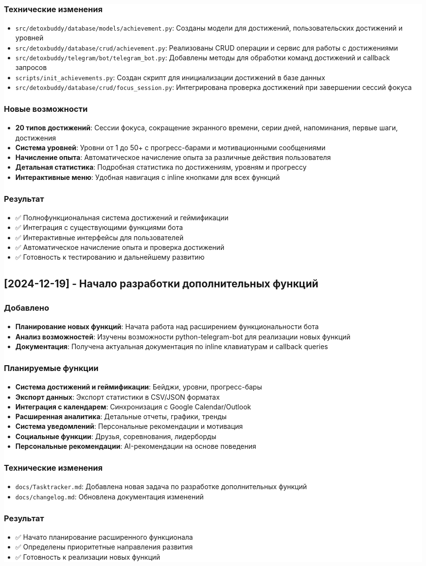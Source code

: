 ### Технические изменения
- `src/detoxbuddy/database/models/achievement.py`: Созданы модели для достижений, пользовательских достижений и уровней
- `src/detoxbuddy/database/crud/achievement.py`: Реализованы CRUD операции и сервис для работы с достижениями
- `src/detoxbuddy/telegram/bot/telegram_bot.py`: Добавлены методы для обработки команд достижений и callback запросов
- `scripts/init_achievements.py`: Создан скрипт для инициализации достижений в базе данных
- `src/detoxbuddy/database/crud/focus_session.py`: Интегрирована проверка достижений при завершении сессий фокуса

### Новые возможности
- **20 типов достижений**: Сессии фокуса, сокращение экранного времени, серии дней, напоминания, первые шаги, достижения
- **Система уровней**: Уровни от 1 до 50+ с прогресс-барами и мотивационными сообщениями
- **Начисление опыта**: Автоматическое начисление опыта за различные действия пользователя
- **Детальная статистика**: Подробная статистика по достижениям, уровням и прогрессу
- **Интерактивные меню**: Удобная навигация с inline кнопками для всех функций

### Результат
- ✅ Полнофункциональная система достижений и геймификации
- ✅ Интеграция с существующими функциями бота
- ✅ Интерактивные интерфейсы для пользователей
- ✅ Автоматическое начисление опыта и проверка достижений
- ✅ Готовность к тестированию и дальнейшему развитию

## [2024-12-19] - Начало разработки дополнительных функций
### Добавлено
- **Планирование новых функций**: Начата работа над расширением функциональности бота
- **Анализ возможностей**: Изучены возможности python-telegram-bot для реализации новых функций
- **Документация**: Получена актуальная документация по inline клавиатурам и callback queries

### Планируемые функции
- **Система достижений и геймификации**: Бейджи, уровни, прогресс-бары
- **Экспорт данных**: Экспорт статистики в CSV/JSON форматах
- **Интеграция с календарем**: Синхронизация с Google Calendar/Outlook
- **Расширенная аналитика**: Детальные отчеты, графики, тренды
- **Система уведомлений**: Персональные рекомендации и мотивация
- **Социальные функции**: Друзья, соревнования, лидерборды
- **Персональные рекомендации**: AI-рекомендации на основе поведения

### Технические изменения
- `docs/Tasktracker.md`: Добавлена новая задача по разработке дополнительных функций
- `docs/changelog.md`: Обновлена документация изменений

### Результат
- ✅ Начато планирование расширенного функционала
- ✅ Определены приоритетные направления развития
- ✅ Готовность к реализации новых функций
